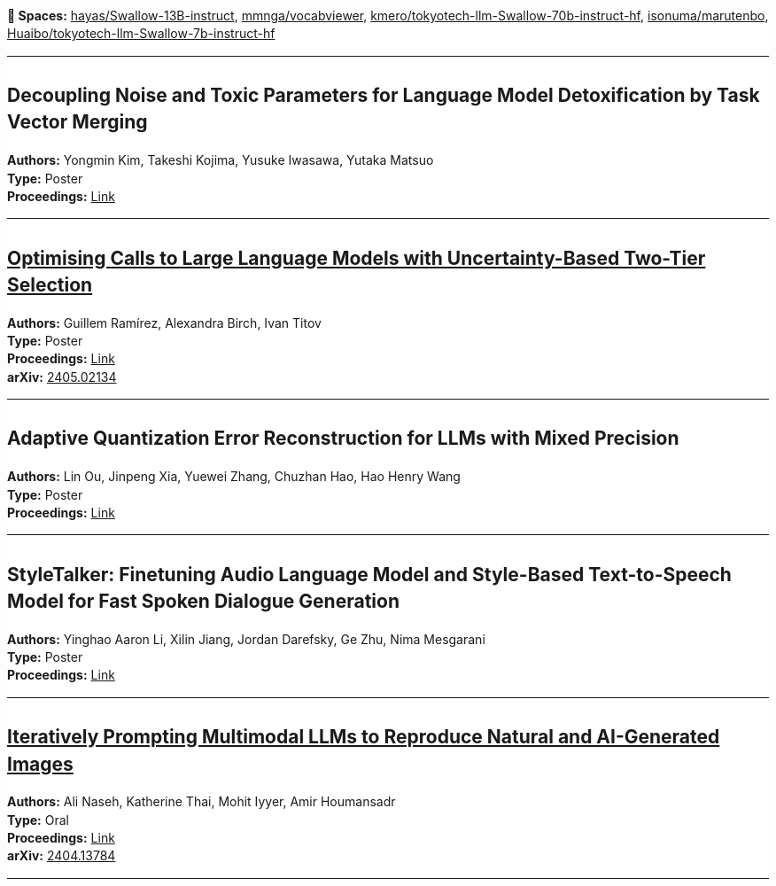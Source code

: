 **🤗 Spaces:** [hayas/Swallow-13B-instruct](https://huggingface.co/spaces/hayas/Swallow-13B-instruct), [mmnga/vocabviewer](https://huggingface.co/spaces/mmnga/vocabviewer), [kmero/tokyotech-llm-Swallow-70b-instruct-hf](https://huggingface.co/spaces/kmero/tokyotech-llm-Swallow-70b-instruct-hf), [isonuma/marutenbo](https://huggingface.co/spaces/isonuma/marutenbo), [Huaibo/tokyotech-llm-Swallow-7b-instruct-hf](https://huggingface.co/spaces/Huaibo/tokyotech-llm-Swallow-7b-instruct-hf)<br/>

---

## Decoupling Noise and Toxic Parameters for Language Model Detoxification by Task Vector Merging<br/>
**Authors:** Yongmin Kim, Takeshi Kojima, Yusuke Iwasawa, Yutaka Matsuo<br/>
**Type:** Poster<br/>
**Proceedings:** [Link](https://openreview.net/forum?id=TBNYjdOazs)<br/>

---

## [Optimising Calls to Large Language Models with Uncertainty-Based Two-Tier Selection](https://arxiv.org/abs/2405.02134)<br/>
**Authors:** Guillem Ramírez, Alexandra Birch, Ivan Titov<br/>
**Type:** Poster<br/>
**Proceedings:** [Link](https://openreview.net/forum?id=T9cOYH0wGF)<br/>
**arXiv:** [2405.02134](https://arxiv.org/abs/2405.02134)<br/>

---

## Adaptive Quantization Error Reconstruction for LLMs with Mixed Precision<br/>
**Authors:** Lin Ou, Jinpeng Xia, Yuewei Zhang, Chuzhan Hao, Hao Henry Wang<br/>
**Type:** Poster<br/>
**Proceedings:** [Link](https://openreview.net/forum?id=T5pGDydMkS)<br/>

---

## StyleTalker: Finetuning Audio Language Model and Style-Based Text-to-Speech Model for Fast Spoken Dialogue Generation<br/>
**Authors:** Yinghao Aaron Li, Xilin Jiang, Jordan Darefsky, Ge Zhu, Nima Mesgarani<br/>
**Type:** Poster<br/>
**Proceedings:** [Link](https://openreview.net/forum?id=Szp33itD10)<br/>

---

## [Iteratively Prompting Multimodal LLMs to Reproduce Natural and AI-Generated Images](https://arxiv.org/abs/2404.13784)<br/>
**Authors:** Ali Naseh, Katherine Thai, Mohit Iyyer, Amir Houmansadr<br/>
**Type:** Oral<br/>
**Proceedings:** [Link](https://openreview.net/forum?id=SwUsFTtM9h)<br/>
**arXiv:** [2404.13784](https://arxiv.org/abs/2404.13784)<br/>

---